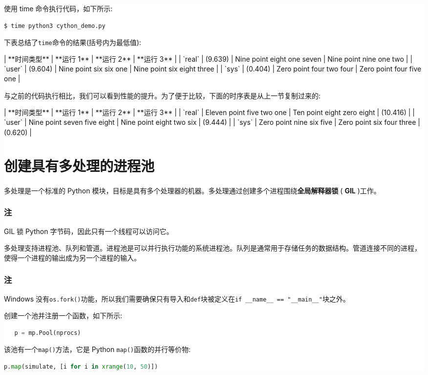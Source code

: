 ```py

```

使用 time 命令执行代码，如下所示:

```py
$ time python3 cython_demo.py

```

下表总结了`time`命令的结果(括号内为最低值):

<colgroup><col> <col> <col> <col></colgroup> 
| **时间类型** | **运行 1** | **运行 2** | **运行 3** |
| `real` | (9.639) | Nine point eight one seven | Nine point nine one two |
| `user` | (9.604) | Nine point six six one | Nine point six eight three |
| `sys` | (0.404) | Zero point four two four | Zero point four five one |

与之前的代码执行相比，我们可以看到性能的提升。为了便于比较，下面的时序表是从上一节复制过来的:

<colgroup><col> <col> <col> <col></colgroup> 
| **时间类型** | **运行 1** | **运行 2** | **运行 3** |
| `real` | Eleven point five two one | Ten point eight zero eight | (10.416) |
| `user` | Nine point seven five eight | Nine point eight two six | (9.444) |
| `sys` | Zero point nine six five | Zero point six four three | (0.620) |

# 创建具有多处理的进程池

多处理是一个标准的 Python 模块，目标是具有多个处理器的机器。多处理通过创建多个进程围绕**全局解释器锁** ( **GIL** )工作。

### 注

GIL 锁 Python 字节码，因此只有一个线程可以访问它。

多处理支持进程池、队列和管道。进程池是可以并行执行功能的系统进程池。队列是通常用于存储任务的数据结构。管道连接不同的进程，使得一个进程的输出成为另一个进程的输入。

### 注

Windows 没有`os.fork()`功能，所以我们需要确保只有导入和`def`块被定义在`if __name__ == "__main__"`块之外。

创建一个池并注册一个函数，如下所示:

```py
   p = mp.Pool(nprocs) 

```

该池有一个`map()`方法，它是 Python `map()`函数的并行等价物:

```py
p.map(simulate, [i for i in xrange(10, 50)]) 

```
